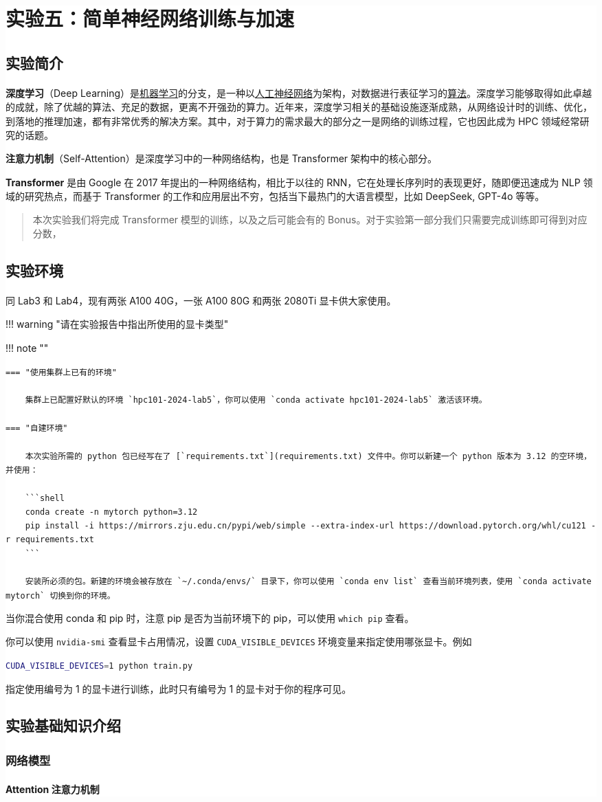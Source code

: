 # 实验五：简单神经网络训练与加速

## 实验简介

**深度学习**（Deep Learning）是[机器学习](https://zh.wikipedia.org/wiki/机器学习)的分支，是一种以[人工神经网络](https://zh.wikipedia.org/wiki/人工神经网络)为架构，对数据进行表征学习的[算法](https://zh.wikipedia.org/wiki/算法)。深度学习能够取得如此卓越的成就，除了优越的算法、充足的数据，更离不开强劲的算力。近年来，深度学习相关的基础设施逐渐成熟，从网络设计时的训练、优化，到落地的推理加速，都有非常优秀的解决方案。其中，对于算力的需求最大的部分之一是网络的训练过程，它也因此成为 HPC 领域经常研究的话题。

**注意力机制**（Self-Attention）是深度学习中的一种网络结构，也是 Transformer 架构中的核心部分。

**Transformer** 是由 Google 在 2017 年提出的一种网络结构，相比于以往的 RNN，它在处理长序列时的表现更好，随即便迅速成为 NLP 领域的研究热点，而基于 Transformer 的工作和应用层出不穷，包括当下最热门的大语言模型，比如 DeepSeek, GPT-4o 等等。

> 本次实验我们将完成 Transformer 模型的训练，以及之后可能会有的 Bonus。对于实验第一部分我们只需要完成训练即可得到对应分数，

## 实验环境

同 Lab3 和 Lab4，现有两张 A100 40G，一张 A100 80G 和两张 2080Ti 显卡供大家使用。

!!! warning "请在实验报告中指出所使用的显卡类型"

!!! note ""

    === "使用集群上已有的环境"

        集群上已配置好默认的环境 `hpc101-2024-lab5`，你可以使用 `conda activate hpc101-2024-lab5` 激活该环境。

    === "自建环境"

        本次实验所需的 python 包已经写在了 [`requirements.txt`](requirements.txt) 文件中。你可以新建一个 python 版本为 3.12 的空环境，并使用：

        ```shell
        conda create -n mytorch python=3.12
        pip install -i https://mirrors.zju.edu.cn/pypi/web/simple --extra-index-url https://download.pytorch.org/whl/cu121 -r requirements.txt
        ```

        安装所必须的包。新建的环境会被存放在 `~/.conda/envs/` 目录下，你可以使用 `conda env list` 查看当前环境列表，使用 `conda activate mytorch` 切换到你的环境。

当你混合使用 conda 和 pip 时，注意 pip 是否为当前环境下的 pip，可以使用 `which pip` 查看。

你可以使用 `nvidia-smi` 查看显卡占用情况，设置 `CUDA_VISIBLE_DEVICES` 环境变量来指定使用哪张显卡。例如

```bash
CUDA_VISIBLE_DEVICES=1 python train.py
```

指定使用编号为 1 的显卡进行训练，此时只有编号为 1 的显卡对于你的程序可见。

## 实验基础知识介绍

### 网络模型

#### Attention 注意力机制
